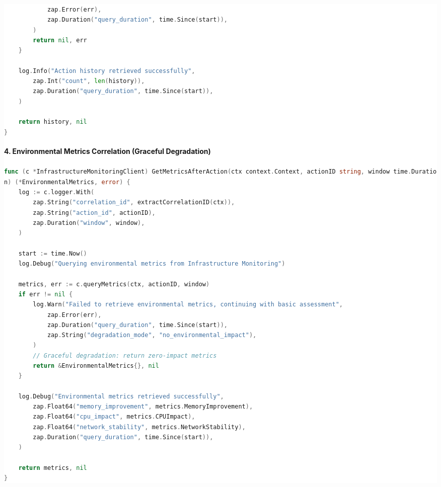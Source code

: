 ```go
            zap.Error(err),
            zap.Duration("query_duration", time.Since(start)),
        )
        return nil, err
    }

    log.Info("Action history retrieved successfully",
        zap.Int("count", len(history)),
        zap.Duration("query_duration", time.Since(start)),
    )

    return history, nil
}
```

#### **4. Environmental Metrics Correlation (Graceful Degradation)**

```go
func (c *InfrastructureMonitoringClient) GetMetricsAfterAction(ctx context.Context, actionID string, window time.Duration) (*EnvironmentalMetrics, error) {
    log := c.logger.With(
        zap.String("correlation_id", extractCorrelationID(ctx)),
        zap.String("action_id", actionID),
        zap.Duration("window", window),
    )

    start := time.Now()
    log.Debug("Querying environmental metrics from Infrastructure Monitoring")

    metrics, err := c.queryMetrics(ctx, actionID, window)
    if err != nil {
        log.Warn("Failed to retrieve environmental metrics, continuing with basic assessment",
            zap.Error(err),
            zap.Duration("query_duration", time.Since(start)),
            zap.String("degradation_mode", "no_environmental_impact"),
        )
        // Graceful degradation: return zero-impact metrics
        return &EnvironmentalMetrics{}, nil
    }

    log.Debug("Environmental metrics retrieved successfully",
        zap.Float64("memory_improvement", metrics.MemoryImprovement),
        zap.Float64("cpu_impact", metrics.CPUImpact),
        zap.Float64("network_stability", metrics.NetworkStability),
        zap.Duration("query_duration", time.Since(start)),
    )

    return metrics, nil
}
```
